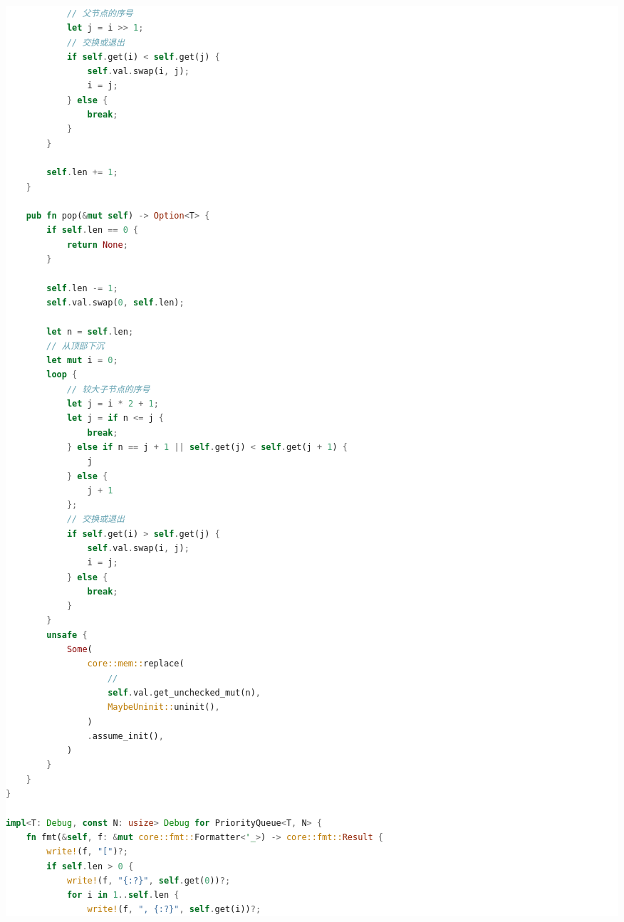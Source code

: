 ```rust
            // 父节点的序号
            let j = i >> 1;
            // 交换或退出
            if self.get(i) < self.get(j) {
                self.val.swap(i, j);
                i = j;
            } else {
                break;
            }
        }

        self.len += 1;
    }

    pub fn pop(&mut self) -> Option<T> {
        if self.len == 0 {
            return None;
        }

        self.len -= 1;
        self.val.swap(0, self.len);

        let n = self.len;
        // 从顶部下沉
        let mut i = 0;
        loop {
            // 较大子节点的序号
            let j = i * 2 + 1;
            let j = if n <= j {
                break;
            } else if n == j + 1 || self.get(j) < self.get(j + 1) {
                j
            } else {
                j + 1
            };
            // 交换或退出
            if self.get(i) > self.get(j) {
                self.val.swap(i, j);
                i = j;
            } else {
                break;
            }
        }
        unsafe {
            Some(
                core::mem::replace(
                    //
                    self.val.get_unchecked_mut(n),
                    MaybeUninit::uninit(),
                )
                .assume_init(),
            )
        }
    }
}

impl<T: Debug, const N: usize> Debug for PriorityQueue<T, N> {
    fn fmt(&self, f: &mut core::fmt::Formatter<'_>) -> core::fmt::Result {
        write!(f, "[")?;
        if self.len > 0 {
            write!(f, "{:?}", self.get(0))?;
            for i in 1..self.len {
                write!(f, ", {:?}", self.get(i))?;
```